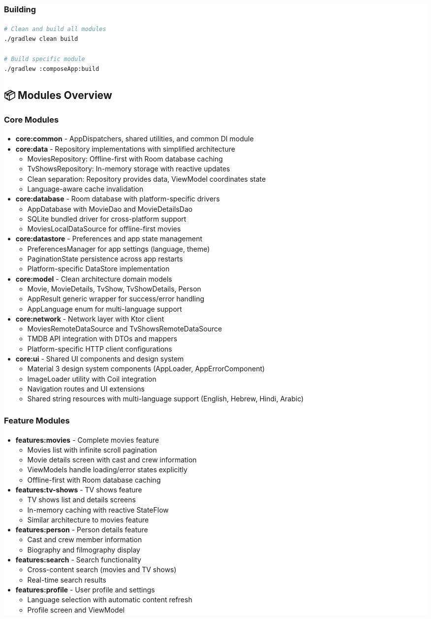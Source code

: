 ### Building
```bash
# Clean and build all modules
./gradlew clean build

# Build specific module
./gradlew :composeApp:build
```

## 📦 Modules Overview

### Core Modules
- **core:common** - AppDispatchers, shared utilities, and common DI module
- **core:data** - Repository implementations with simplified architecture
  - MoviesRepository: Offline-first with Room database caching
  - TvShowsRepository: In-memory storage with reactive updates
  - Clean separation: Repository provides data, ViewModel coordinates state
  - Language-aware cache invalidation
- **core:database** - Room database with platform-specific drivers
  - AppDatabase with MovieDao and MovieDetailsDao
  - SQLite bundled driver for cross-platform support
  - MoviesLocalDataSource for offline-first movies
- **core:datastore** - Preferences and app state management
  - PreferencesManager for app settings (language, theme)
  - PaginationState persistence across app restarts
  - Platform-specific DataStore implementation
- **core:model** - Clean architecture domain models
  - Movie, MovieDetails, TvShow, TvShowDetails, Person
  - AppResult generic wrapper for success/error handling
  - AppLanguage enum for multi-language support
- **core:network** - Network layer with Ktor client
  - MoviesRemoteDataSource and TvShowsRemoteDataSource
  - TMDB API integration with DTOs and mappers
  - Platform-specific HTTP client configurations
- **core:ui** - Shared UI components and design system
  - Material 3 design system components (AppLoader, AppErrorComponent)
  - ImageLoader utility with Coil integration
  - Navigation routes and UI extensions
  - Shared string resources with multi-language support (English, Hebrew, Hindi, Arabic)

### Feature Modules
- **features:movies** - Complete movies feature
  - Movies list with infinite scroll pagination
  - Movie details screen with cast and crew information
  - ViewModels handle loading/error states explicitly
  - Offline-first with Room database caching
- **features:tv-shows** - TV shows feature
  - TV shows list and details screens
  - In-memory caching with reactive StateFlow
  - Similar architecture to movies feature
- **features:person** - Person details feature
  - Cast and crew member information
  - Biography and filmography display
- **features:search** - Search functionality
  - Cross-content search (movies and TV shows)
  - Real-time search results
- **features:profile** - User profile and settings
  - Language selection with automatic content refresh
  - Profile screen and ViewModel
